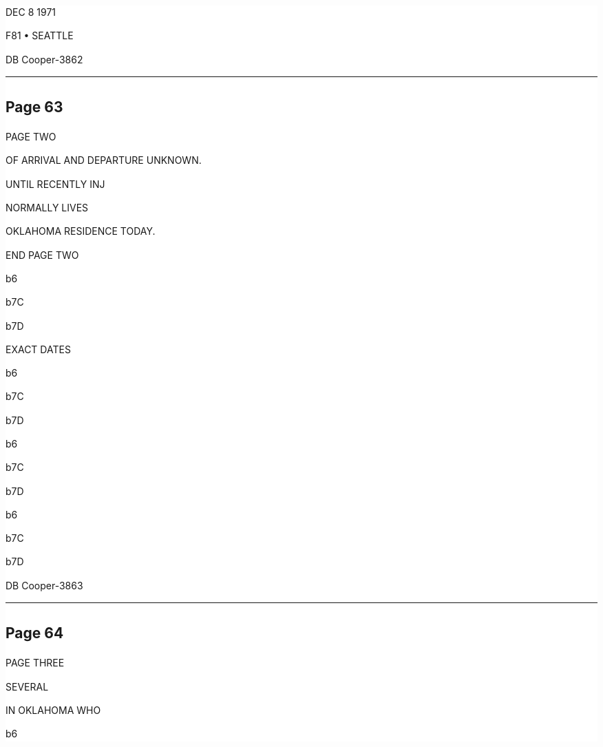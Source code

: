DEC 8 1971

F81 • SEATTLE

DB Cooper-3862

---

## Page 63

PAGE TWO

OF ARRIVAL AND DEPARTURE UNKNOWN.

UNTIL RECENTLY INJ

NORMALLY LIVES

OKLAHOMA RESIDENCE TODAY.

END PAGE TWO

b6

b7C

b7D

EXACT DATES

b6

b7C

b7D

b6

b7C

b7D

b6

b7C

b7D

DB Cooper-3863

---

## Page 64

PAGE THREE

SEVERAL

IN OKLAHOMA WHO

b6
